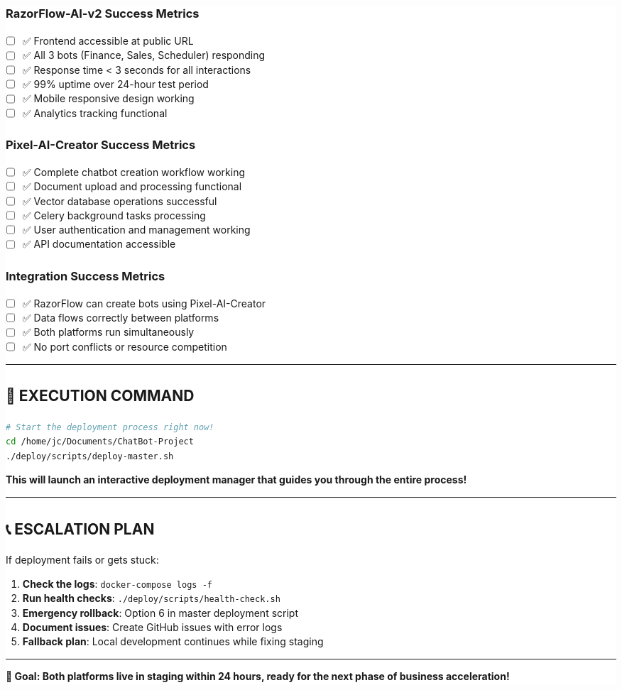 ### **RazorFlow-AI-v2 Success Metrics**

- [ ] ✅ Frontend accessible at public URL
- [ ] ✅ All 3 bots (Finance, Sales, Scheduler) responding
- [ ] ✅ Response time < 3 seconds for all interactions
- [ ] ✅ 99% uptime over 24-hour test period
- [ ] ✅ Mobile responsive design working
- [ ] ✅ Analytics tracking functional

### **Pixel-AI-Creator Success Metrics**

- [ ] ✅ Complete chatbot creation workflow working
- [ ] ✅ Document upload and processing functional
- [ ] ✅ Vector database operations successful
- [ ] ✅ Celery background tasks processing
- [ ] ✅ User authentication and management working
- [ ] ✅ API documentation accessible

### **Integration Success Metrics**

- [ ] ✅ RazorFlow can create bots using Pixel-AI-Creator
- [ ] ✅ Data flows correctly between platforms
- [ ] ✅ Both platforms run simultaneously
- [ ] ✅ No port conflicts or resource competition

---

## 🚀 EXECUTION COMMAND

```bash
# Start the deployment process right now!
cd /home/jc/Documents/ChatBot-Project
./deploy/scripts/deploy-master.sh
```

**This will launch an interactive deployment manager that guides you through the entire process!**

---

## 📞 ESCALATION PLAN

If deployment fails or gets stuck:

1. **Check the logs**: `docker-compose logs -f`
2. **Run health checks**: `./deploy/scripts/health-check.sh`
3. **Emergency rollback**: Option 6 in master deployment script
4. **Document issues**: Create GitHub issues with error logs
5. **Fallback plan**: Local development continues while fixing staging

---

**🎯 Goal: Both platforms live in staging within 24 hours, ready for the next phase of business acceleration!**

